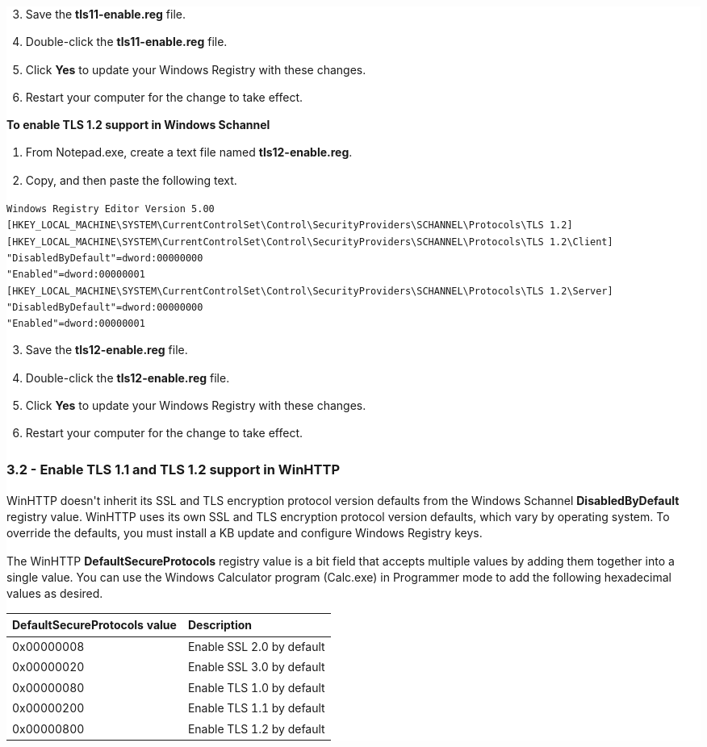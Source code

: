 3. Save the **tls11-enable.reg** file. 
    
4. Double-click the **tls11-enable.reg** file. 
    
5. Click **Yes** to update your Windows Registry with these changes. 
    
6. Restart your computer for the change to take effect.
    
 **To enable TLS 1.2 support in Windows Schannel**
  
1. From Notepad.exe, create a text file named **tls12-enable.reg**. 
    
2. Copy, and then paste the following text.
    
  ```
  Windows Registry Editor Version 5.00
  [HKEY_LOCAL_MACHINE\SYSTEM\CurrentControlSet\Control\SecurityProviders\SCHANNEL\Protocols\TLS 1.2]
  [HKEY_LOCAL_MACHINE\SYSTEM\CurrentControlSet\Control\SecurityProviders\SCHANNEL\Protocols\TLS 1.2\Client]
  "DisabledByDefault"=dword:00000000
  "Enabled"=dword:00000001
  [HKEY_LOCAL_MACHINE\SYSTEM\CurrentControlSet\Control\SecurityProviders\SCHANNEL\Protocols\TLS 1.2\Server]
  "DisabledByDefault"=dword:00000000
  "Enabled"=dword:00000001
  ```

3. Save the **tls12-enable.reg** file. 
    
4. Double-click the **tls12-enable.reg** file. 
    
5. Click **Yes** to update your Windows Registry with these changes. 
    
6. Restart your computer for the change to take effect.
    
### 3.2 - Enable TLS 1.1 and TLS 1.2 support in WinHTTP
<a name="EnabledTLS11_12"> </a>

WinHTTP doesn't inherit its SSL and TLS encryption protocol version defaults from the Windows Schannel **DisabledByDefault** registry value. WinHTTP uses its own SSL and TLS encryption protocol version defaults, which vary by operating system. To override the defaults, you must install a KB update and configure Windows Registry keys. 
  
The WinHTTP **DefaultSecureProtocols** registry value is a bit field that accepts multiple values by adding them together into a single value. You can use the Windows Calculator program (Calc.exe) in Programmer mode to add the following hexadecimal values as desired. 
  
|**DefaultSecureProtocols value**|**Description**|
|:-----|:-----|
|0x00000008  <br/> |Enable SSL 2.0 by default  <br/> |
|0x00000020  <br/> |Enable SSL 3.0 by default  <br/> |
|0x00000080  <br/> |Enable TLS 1.0 by default  <br/> |
|0x00000200  <br/> |Enable TLS 1.1 by default  <br/> |
|0x00000800  <br/> |Enable TLS 1.2 by default  <br/> |
   